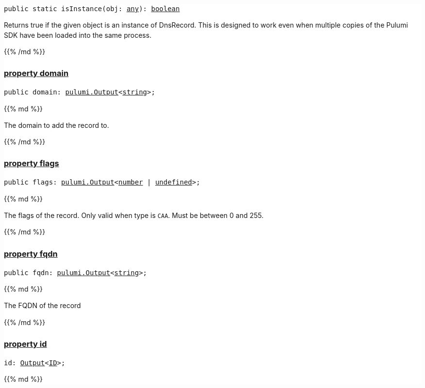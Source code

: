 <pre class="highlight"><span class='kd'>public static </span>isInstance(obj: <span class='kd'><a href='https://www.typescriptlang.org/docs/handbook/basic-types.html#any'>any</a></span>): <span class='kd'><a href='https://developer.mozilla.org/en-US/docs/Web/JavaScript/Reference/Global_Objects/Boolean'>boolean</a></span></pre>


Returns true if the given object is an instance of DnsRecord.  This is designed to work even
when multiple copies of the Pulumi SDK have been loaded into the same process.

{{% /md %}}
</div>
<h3 class="pdoc-member-header" id="DnsRecord-domain">
<a class="pdoc-child-name" href="https://github.com/pulumi/pulumi-digitalocean/blob/8fbcc6b950793dd120f376eeeeb230d344b0f583/sdk/nodejs/dnsRecord.ts#L59">property <b>domain</b></a>
</h3>
<div class="pdoc-member-contents">
<pre class="highlight"><span class='kd'>public </span>domain: <a href='/reference/pkg/nodejs/pulumi/pulumi/#Output'>pulumi.Output</a>&lt;<span class='kd'><a href='https://developer.mozilla.org/en-US/docs/Web/JavaScript/Reference/Global_Objects/String'>string</a></span>&gt;;</pre>
{{% md %}}

The domain to add the record to.

{{% /md %}}
</div>
<h3 class="pdoc-member-header" id="DnsRecord-flags">
<a class="pdoc-child-name" href="https://github.com/pulumi/pulumi-digitalocean/blob/8fbcc6b950793dd120f376eeeeb230d344b0f583/sdk/nodejs/dnsRecord.ts#L63">property <b>flags</b></a>
</h3>
<div class="pdoc-member-contents">
<pre class="highlight"><span class='kd'>public </span>flags: <a href='/reference/pkg/nodejs/pulumi/pulumi/#Output'>pulumi.Output</a>&lt;<span class='kd'><a href='https://developer.mozilla.org/en-US/docs/Web/JavaScript/Reference/Global_Objects/Number'>number</a></span> | <span class='kd'><a href='https://developer.mozilla.org/en-US/docs/Web/JavaScript/Reference/Global_Objects/undefined'>undefined</a></span>&gt;;</pre>
{{% md %}}

The flags of the record. Only valid when type is `CAA`. Must be between 0 and 255.

{{% /md %}}
</div>
<h3 class="pdoc-member-header" id="DnsRecord-fqdn">
<a class="pdoc-child-name" href="https://github.com/pulumi/pulumi-digitalocean/blob/8fbcc6b950793dd120f376eeeeb230d344b0f583/sdk/nodejs/dnsRecord.ts#L67">property <b>fqdn</b></a>
</h3>
<div class="pdoc-member-contents">
<pre class="highlight"><span class='kd'>public </span>fqdn: <a href='/reference/pkg/nodejs/pulumi/pulumi/#Output'>pulumi.Output</a>&lt;<span class='kd'><a href='https://developer.mozilla.org/en-US/docs/Web/JavaScript/Reference/Global_Objects/String'>string</a></span>&gt;;</pre>
{{% md %}}

The FQDN of the record

{{% /md %}}
</div>
<h3 class="pdoc-member-header" id="DnsRecord-id">
<a class="pdoc-child-name" href="https://github.com/pulumi/pulumi-digitalocean/blob/8fbcc6b950793dd120f376eeeeb230d344b0f583/sdk/nodejs/node_modules/@pulumi/pulumi/resource.d.ts#L138">property <b>id</b></a>
</h3>
<div class="pdoc-member-contents">
<pre class="highlight"><span class='kd'></span>id: <a href='/reference/pkg/nodejs/pulumi/pulumi/#Output'>Output</a>&lt;<a href='/reference/pkg/nodejs/pulumi/pulumi/#ID'>ID</a>&gt;;</pre>
{{% md %}}
